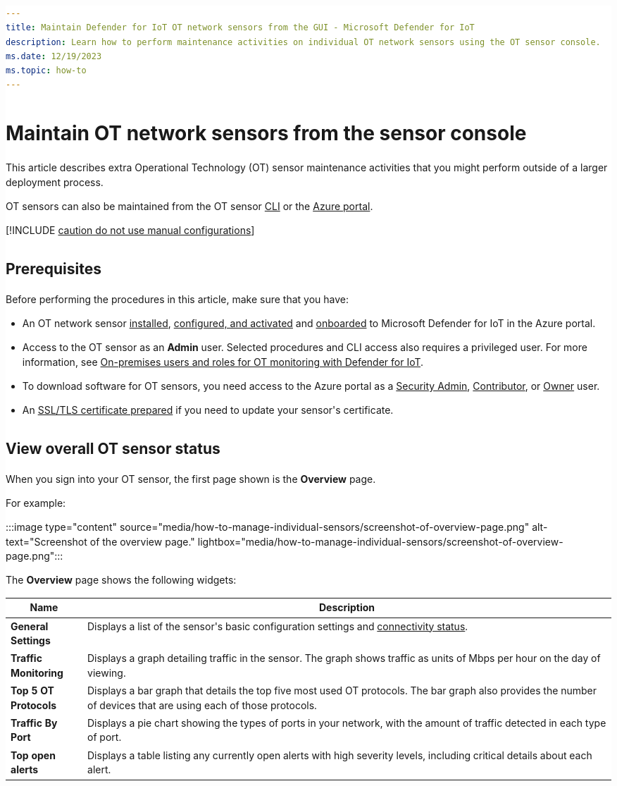 ```yaml
---
title: Maintain Defender for IoT OT network sensors from the GUI - Microsoft Defender for IoT
description: Learn how to perform maintenance activities on individual OT network sensors using the OT sensor console.
ms.date: 12/19/2023
ms.topic: how-to
---
```


# Maintain OT network sensors from the sensor console

This article describes extra Operational Technology (OT) sensor maintenance activities that you might perform outside of a larger deployment process.

OT sensors can also be maintained from the OT sensor [CLI](cli-ot-sensor.md) or the [Azure portal](how-to-manage-sensors-on-the-cloud.md).

[!INCLUDE [caution do not use manual configurations](includes/caution-manual-configurations.md)]

## Prerequisites

Before performing the procedures in this article, make sure that you have:

- An OT network sensor [installed](ot-deploy/install-software-ot-sensor.md), [configured, and activated](ot-deploy/activate-deploy-sensor.md) and [onboarded](onboard-sensors.md) to Microsoft Defender for IoT in the Azure portal.

- Access to the OT sensor as an **Admin** user. Selected procedures and CLI access also requires a privileged user. For more information, see [On-premises users and roles for OT monitoring with Defender for IoT](roles-on-premises.md).

- To download software for OT sensors, you need access to the Azure portal as a [Security Admin](../../role-based-access-control/built-in-roles.md#security-admin), [Contributor](../../role-based-access-control/built-in-roles.md#contributor), or [Owner](../../role-based-access-control/built-in-roles.md#owner) user.

- An [SSL/TLS certificate prepared](ot-deploy/create-ssl-certificates.md) if you need to update your sensor's certificate.

## View overall OT sensor status

When you sign into your OT sensor, the first page shown is the **Overview** page.

For example:

:::image type="content" source="media/how-to-manage-individual-sensors/screenshot-of-overview-page.png" alt-text="Screenshot of the overview page." lightbox="media/how-to-manage-individual-sensors/screenshot-of-overview-page.png":::

The **Overview** page shows the following widgets:

| Name | Description |
|--|--|
| **General Settings** | Displays a list of the sensor's basic configuration settings and [connectivity status](#validate-connectivity-status). |
| **Traffic Monitoring** | Displays a graph detailing traffic in the sensor. The graph shows traffic as units of Mbps per hour on the day of viewing. |
| **Top 5 OT Protocols** | Displays a bar graph that details the top five most used OT protocols. The bar graph also provides the number of devices that are using each of those protocols. |
| **Traffic By Port** | Displays a pie chart showing the types of ports in your network, with the amount of traffic detected in each type of port. |
| **Top open alerts** | Displays a table listing any currently open alerts with high severity levels, including critical details about each alert. |
